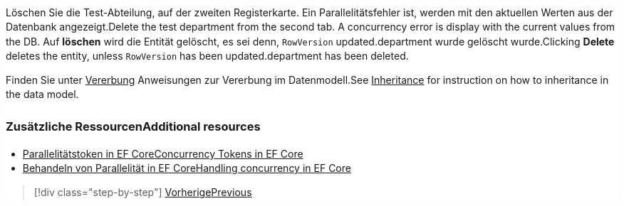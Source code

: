 <span data-ttu-id="1b67a-285">Löschen Sie die Test-Abteilung, auf der zweiten Registerkarte. Ein Parallelitätsfehler ist, werden mit den aktuellen Werten aus der Datenbank angezeigt.</span><span class="sxs-lookup"><span data-stu-id="1b67a-285">Delete the test department from the second tab. A concurrency error is display with the current values from the DB.</span></span> <span data-ttu-id="1b67a-286">Auf **löschen** wird die Entität gelöscht, es sei denn, `RowVersion` updated.department wurde gelöscht wurde.</span><span class="sxs-lookup"><span data-stu-id="1b67a-286">Clicking **Delete** deletes the entity, unless `RowVersion` has been updated.department has been deleted.</span></span>

<span data-ttu-id="1b67a-287">Finden Sie unter [Vererbung](xref:data/ef-mvc/inheritance) Anweisungen zur Vererbung im Datenmodell.</span><span class="sxs-lookup"><span data-stu-id="1b67a-287">See [Inheritance](xref:data/ef-mvc/inheritance) for instruction on how to inheritance in the data model.</span></span>

### <a name="additional-resources"></a><span data-ttu-id="1b67a-288">Zusätzliche Ressourcen</span><span class="sxs-lookup"><span data-stu-id="1b67a-288">Additional resources</span></span>

* [<span data-ttu-id="1b67a-289">Parallelitätstoken in EF Core</span><span class="sxs-lookup"><span data-stu-id="1b67a-289">Concurrency Tokens in EF Core</span></span>](https://docs.microsoft.com/en-us/ef/core/modeling/concurrency)
* [<span data-ttu-id="1b67a-290">Behandeln von Parallelität in EF Core</span><span class="sxs-lookup"><span data-stu-id="1b67a-290">Handling concurrency in EF Core</span></span>](https://docs.microsoft.com/en-us/ef/core/saving/concurrency)

>[!div class="step-by-step"]
[<span data-ttu-id="1b67a-291">Vorherige</span><span class="sxs-lookup"><span data-stu-id="1b67a-291">Previous</span></span>](xref:data/ef-rp/update-related-data)
